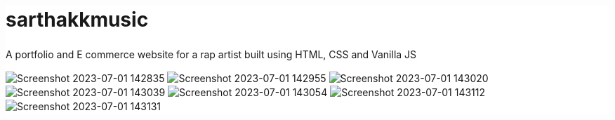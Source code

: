 # sarthakkmusic
A portfolio and E commerce website for a rap artist built using HTML, CSS and Vanilla JS

<img width="960" alt="Screenshot 2023-07-01 142835" src="https://github.com/nisargshahh/sarthakkmusic/assets/81844922/db37baa1-15d2-4b51-b647-5f686ccf2c01">


<img width="960" alt="Screenshot 2023-07-01 142955" src="https://github.com/nisargshahh/sarthakkmusic/assets/81844922/b034c2fa-80d8-4bbd-8fe0-4a8316d1447d">


<img width="960" alt="Screenshot 2023-07-01 143020" src="https://github.com/nisargshahh/sarthakkmusic/assets/81844922/ca3fb562-e07b-4fb2-ba2d-f30bce1e522d">


<img width="960" alt="Screenshot 2023-07-01 143039" src="https://github.com/nisargshahh/sarthakkmusic/assets/81844922/1f5b36de-29d1-4ee9-a91e-8649829d8c3f">


<img width="960" alt="Screenshot 2023-07-01 143054" src="https://github.com/nisargshahh/sarthakkmusic/assets/81844922/3d734197-d60d-4aad-905a-34be47d17af8">


<img width="960" alt="Screenshot 2023-07-01 143112" src="https://github.com/nisargshahh/sarthakkmusic/assets/81844922/29b90c4b-8bc1-47f9-bf02-0d2e926214b9">


<img width="960" alt="Screenshot 2023-07-01 143131" src="https://github.com/nisargshahh/sarthakkmusic/assets/81844922/7f32cb8d-3398-4f36-9b70-38d39ad7c8ea">
